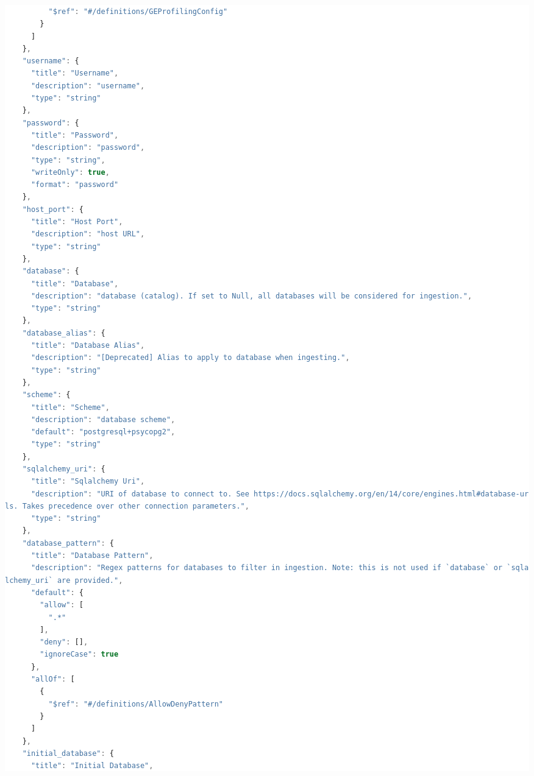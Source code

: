 ```javascript
          "$ref": "#/definitions/GEProfilingConfig"
        }
      ]
    },
    "username": {
      "title": "Username",
      "description": "username",
      "type": "string"
    },
    "password": {
      "title": "Password",
      "description": "password",
      "type": "string",
      "writeOnly": true,
      "format": "password"
    },
    "host_port": {
      "title": "Host Port",
      "description": "host URL",
      "type": "string"
    },
    "database": {
      "title": "Database",
      "description": "database (catalog). If set to Null, all databases will be considered for ingestion.",
      "type": "string"
    },
    "database_alias": {
      "title": "Database Alias",
      "description": "[Deprecated] Alias to apply to database when ingesting.",
      "type": "string"
    },
    "scheme": {
      "title": "Scheme",
      "description": "database scheme",
      "default": "postgresql+psycopg2",
      "type": "string"
    },
    "sqlalchemy_uri": {
      "title": "Sqlalchemy Uri",
      "description": "URI of database to connect to. See https://docs.sqlalchemy.org/en/14/core/engines.html#database-urls. Takes precedence over other connection parameters.",
      "type": "string"
    },
    "database_pattern": {
      "title": "Database Pattern",
      "description": "Regex patterns for databases to filter in ingestion. Note: this is not used if `database` or `sqlalchemy_uri` are provided.",
      "default": {
        "allow": [
          ".*"
        ],
        "deny": [],
        "ignoreCase": true
      },
      "allOf": [
        {
          "$ref": "#/definitions/AllowDenyPattern"
        }
      ]
    },
    "initial_database": {
      "title": "Initial Database",
```